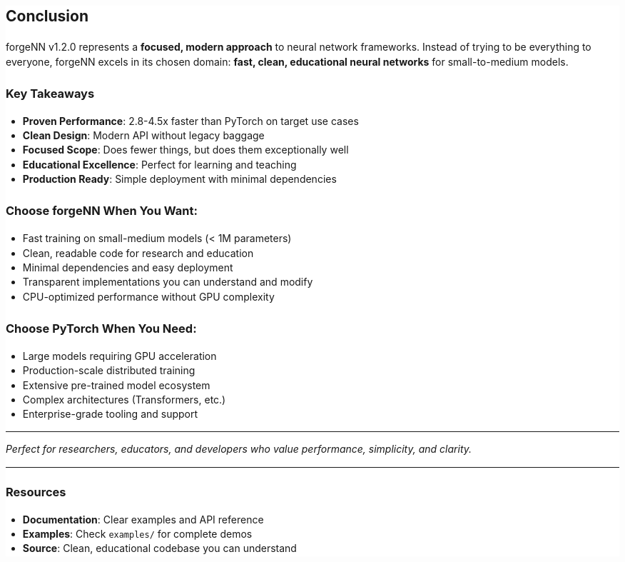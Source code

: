 
## Conclusion

forgeNN v1.2.0 represents a **focused, modern approach** to neural network frameworks. Instead of trying to be everything to everyone, forgeNN excels in its chosen domain: **fast, clean, educational neural networks** for small-to-medium models.

### Key Takeaways
-  **Proven Performance**: 2.8-4.5x faster than PyTorch on target use cases
-  **Clean Design**: Modern API without legacy baggage  
-  **Focused Scope**: Does fewer things, but does them exceptionally well
-  **Educational Excellence**: Perfect for learning and teaching
-  **Production Ready**: Simple deployment with minimal dependencies

### Choose forgeNN When You Want:
- Fast training on small-medium models (< 1M parameters)
- Clean, readable code for research and education
- Minimal dependencies and easy deployment
- Transparent implementations you can understand and modify
- CPU-optimized performance without GPU complexity

### Choose PyTorch When You Need:
- Large models requiring GPU acceleration
- Production-scale distributed training
- Extensive pre-trained model ecosystem
- Complex architectures (Transformers, etc.)
- Enterprise-grade tooling and support

---


*Perfect for researchers, educators, and developers who value performance, simplicity, and clarity.*

---

### Resources

- **Documentation**: Clear examples and API reference
- **Examples**: Check `examples/` for complete demos
- **Source**: Clean, educational codebase you can understand
